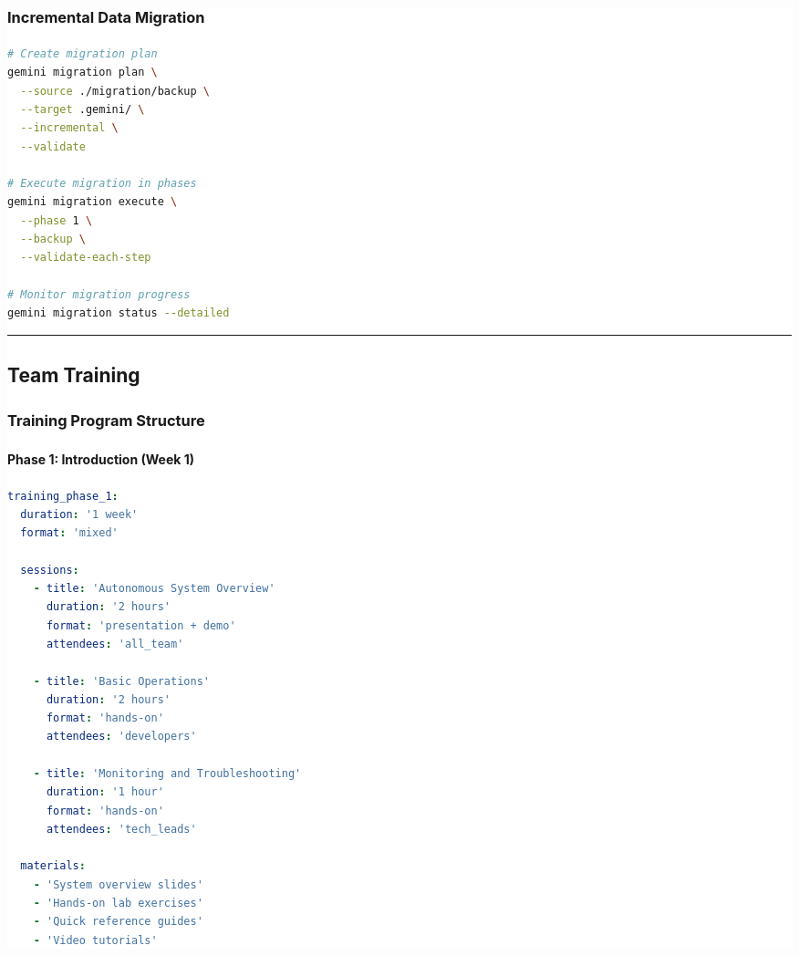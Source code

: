 ### Incremental Data Migration

```bash
# Create migration plan
gemini migration plan \
  --source ./migration/backup \
  --target .gemini/ \
  --incremental \
  --validate

# Execute migration in phases
gemini migration execute \
  --phase 1 \
  --backup \
  --validate-each-step

# Monitor migration progress
gemini migration status --detailed
```

---

## Team Training

### Training Program Structure

#### Phase 1: Introduction (Week 1)

```yaml
training_phase_1:
  duration: '1 week'
  format: 'mixed'

  sessions:
    - title: 'Autonomous System Overview'
      duration: '2 hours'
      format: 'presentation + demo'
      attendees: 'all_team'

    - title: 'Basic Operations'
      duration: '2 hours'
      format: 'hands-on'
      attendees: 'developers'

    - title: 'Monitoring and Troubleshooting'
      duration: '1 hour'
      format: 'hands-on'
      attendees: 'tech_leads'

  materials:
    - 'System overview slides'
    - 'Hands-on lab exercises'
    - 'Quick reference guides'
    - 'Video tutorials'
```
